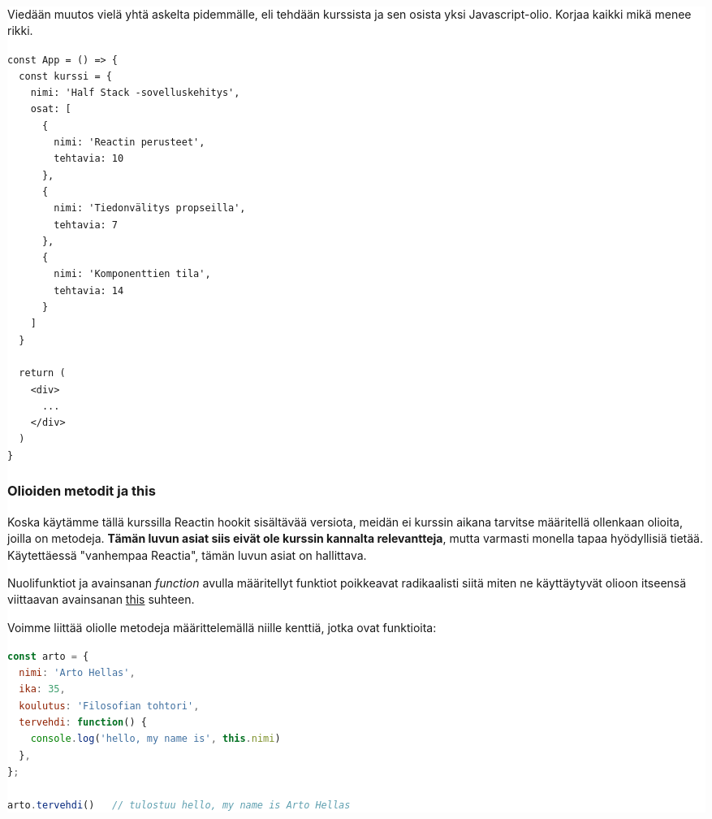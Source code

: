 Viedään muutos vielä yhtä askelta pidemmälle, eli tehdään kurssista ja sen osista yksi Javascript-olio. Korjaa kaikki mikä menee rikki.

```react
const App = () => {
  const kurssi = {
    nimi: 'Half Stack -sovelluskehitys',
    osat: [
      {
        nimi: 'Reactin perusteet',
        tehtavia: 10
      },
      {
        nimi: 'Tiedonvälitys propseilla',
        tehtavia: 7
      },
      {
        nimi: 'Komponenttien tila',
        tehtavia: 14
      }
    ]
  }

  return (
    <div>
      ...
    </div>
  )
}
```

</div>

<div class="content">

### Olioiden metodit ja this

Koska käytämme tällä kurssilla Reactin hookit sisältävää versiota, meidän ei kurssin aikana tarvitse määritellä ollenkaan olioita, joilla on metodeja. **Tämän luvun asiat siis eivät ole kurssin kannalta relevantteja**, mutta varmasti monella tapaa hyödyllisiä tietää. Käytettäessä "vanhempaa Reactia", tämän luvun asiat on hallittava. 

Nuolifunktiot ja avainsanan _function_ avulla määritellyt funktiot poikkeavat radikaalisti siitä miten ne käyttäytyvät olioon itseensä viittaavan avainsanan [this](https://developer.mozilla.org/en-US/docs/Web/JavaScript/Reference/Operators/this) suhteen.

Voimme liittää oliolle metodeja määrittelemällä niille kenttiä, jotka ovat funktioita:

```js
const arto = {
  nimi: 'Arto Hellas',
  ika: 35,
  koulutus: 'Filosofian tohtori',
  tervehdi: function() {
    console.log('hello, my name is', this.nimi)
  },
};

arto.tervehdi()   // tulostuu hello, my name is Arto Hellas
```
